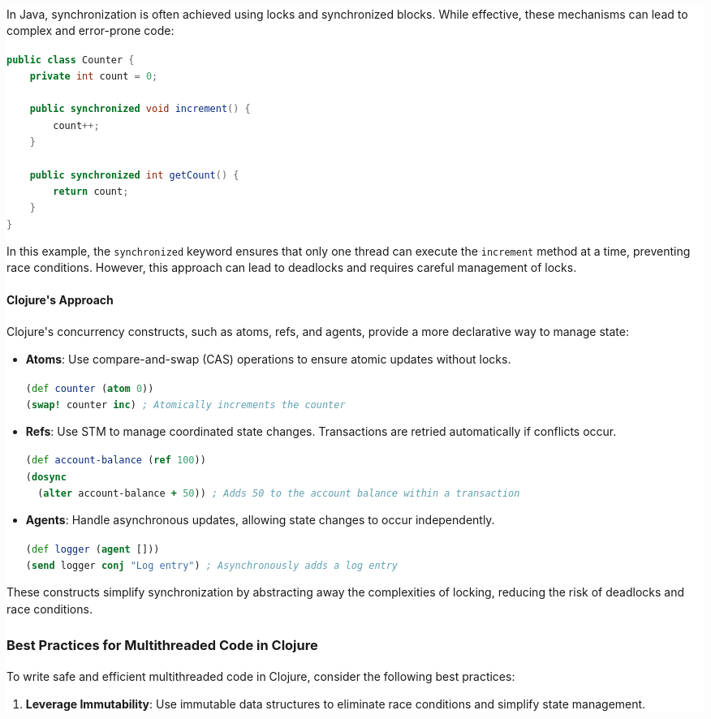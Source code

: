 In Java, synchronization is often achieved using locks and synchronized blocks. While effective, these mechanisms can lead to complex and error-prone code:

```java
public class Counter {
    private int count = 0;

    public synchronized void increment() {
        count++;
    }

    public synchronized int getCount() {
        return count;
    }
}
```

In this example, the `synchronized` keyword ensures that only one thread can execute the `increment` method at a time, preventing race conditions. However, this approach can lead to deadlocks and requires careful management of locks.

#### Clojure's Approach

Clojure's concurrency constructs, such as atoms, refs, and agents, provide a more declarative way to manage state:

- **Atoms**: Use compare-and-swap (CAS) operations to ensure atomic updates without locks.

  ```clojure
  (def counter (atom 0))
  (swap! counter inc) ; Atomically increments the counter
  ```

- **Refs**: Use STM to manage coordinated state changes. Transactions are retried automatically if conflicts occur.

  ```clojure
  (def account-balance (ref 100))
  (dosync
    (alter account-balance + 50)) ; Adds 50 to the account balance within a transaction
  ```

- **Agents**: Handle asynchronous updates, allowing state changes to occur independently.

  ```clojure
  (def logger (agent []))
  (send logger conj "Log entry") ; Asynchronously adds a log entry
  ```

These constructs simplify synchronization by abstracting away the complexities of locking, reducing the risk of deadlocks and race conditions.

### Best Practices for Multithreaded Code in Clojure

To write safe and efficient multithreaded code in Clojure, consider the following best practices:

1. **Leverage Immutability**: Use immutable data structures to eliminate race conditions and simplify state management.

